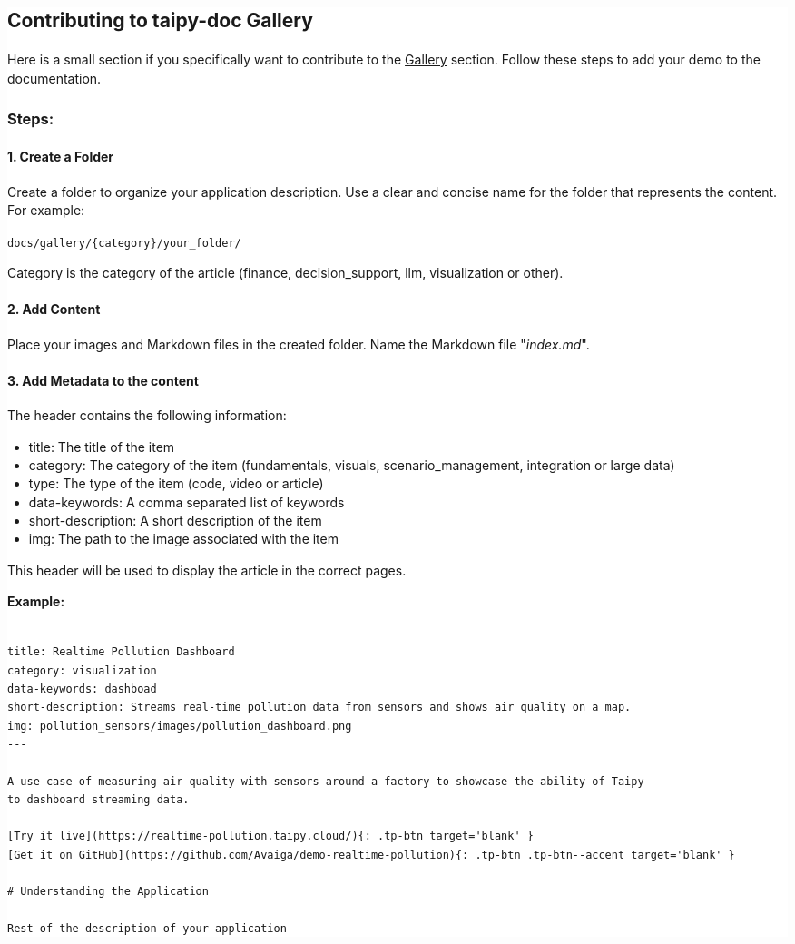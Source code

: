 ## Contributing to taipy-doc Gallery

Here is a small section if you specifically want to contribute to the 
[Gallery](docs/gallery/index.md) section. Follow these steps to add your 
demo to the documentation.

### Steps:

#### 1. Create a Folder

Create a folder to organize your application description. Use a clear and concise name 
for the folder that represents the content. For example:

```
docs/gallery/{category}/your_folder/
```

Category is the category of the article (finance, decision_support, llm, 
visualization or other).

#### 2. Add Content

Place your images and Markdown files in the created folder. Name the 
Markdown file "*index.md*".

#### 3. Add Metadata to the content

The header contains the following information:
- title: The title of the item
- category: The category of the item (fundamentals, visuals, scenario_management, 
integration or large data)
- type: The type of the item (code, video or article)
- data-keywords: A comma separated list of keywords
- short-description: A short description of the item
- img: The path to the image associated with the item

This header will be used to display the article in the correct pages. 

**Example:**

```
---
title: Realtime Pollution Dashboard
category: visualization
data-keywords: dashboad
short-description: Streams real-time pollution data from sensors and shows air quality on a map.
img: pollution_sensors/images/pollution_dashboard.png
---

A use-case of measuring air quality with sensors around a factory to showcase the ability of Taipy
to dashboard streaming data.

[Try it live](https://realtime-pollution.taipy.cloud/){: .tp-btn target='blank' }
[Get it on GitHub](https://github.com/Avaiga/demo-realtime-pollution){: .tp-btn .tp-btn--accent target='blank' }

# Understanding the Application

Rest of the description of your application
```

